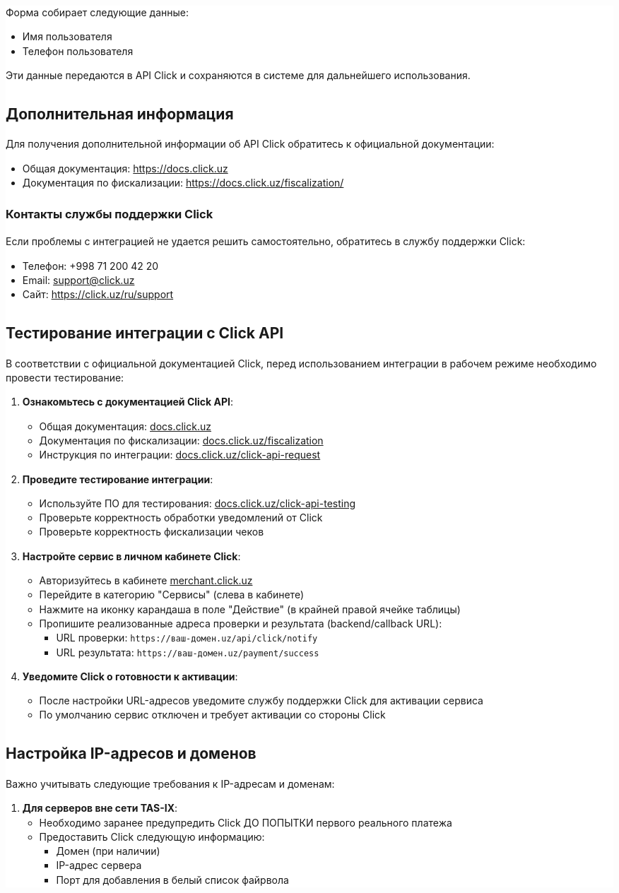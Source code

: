 Форма собирает следующие данные:
- Имя пользователя
- Телефон пользователя

Эти данные передаются в API Click и сохраняются в системе для дальнейшего использования.

## Дополнительная информация

Для получения дополнительной информации об API Click обратитесь к официальной документации:
- Общая документация: https://docs.click.uz
- Документация по фискализации: https://docs.click.uz/fiscalization/

### Контакты службы поддержки Click

Если проблемы с интеграцией не удается решить самостоятельно, обратитесь в службу поддержки Click:

- Телефон: +998 71 200 42 20
- Email: support@click.uz
- Сайт: https://click.uz/ru/support

## Тестирование интеграции с Click API

В соответствии с официальной документацией Click, перед использованием интеграции в рабочем режиме необходимо провести тестирование:

1. **Ознакомьтесь с документацией Click API**:
   - Общая документация: [docs.click.uz](https://docs.click.uz)
   - Документация по фискализации: [docs.click.uz/fiscalization](https://docs.click.uz/fiscalization)
   - Инструкция по интеграции: [docs.click.uz/click-api-request](https://docs.click.uz/click-api-request)

2. **Проведите тестирование интеграции**:
   - Используйте ПО для тестирования: [docs.click.uz/click-api-testing](https://docs.click.uz/click-api-testing)
   - Проверьте корректность обработки уведомлений от Click
   - Проверьте корректность фискализации чеков

3. **Настройте сервис в личном кабинете Click**:
   - Авторизуйтесь в кабинете [merchant.click.uz](https://merchant.click.uz)
   - Перейдите в категорию "Сервисы" (слева в кабинете)
   - Нажмите на иконку карандаша в поле "Действие" (в крайней правой ячейке таблицы)
   - Пропишите реализованные адреса проверки и результата (backend/callback URL):
     - URL проверки: `https://ваш-домен.uz/api/click/notify`
     - URL результата: `https://ваш-домен.uz/payment/success`

4. **Уведомите Click о готовности к активации**:
   - После настройки URL-адресов уведомите службу поддержки Click для активации сервиса
   - По умолчанию сервис отключен и требует активации со стороны Click

## Настройка IP-адресов и доменов

Важно учитывать следующие требования к IP-адресам и доменам:

1. **Для серверов вне сети TAS-IX**:
   - Необходимо заранее предупредить Click ДО ПОПЫТКИ первого реального платежа
   - Предоставить Click следующую информацию:
     - Домен (при наличии)
     - IP-адрес сервера
     - Порт для добавления в белый список файрвола
